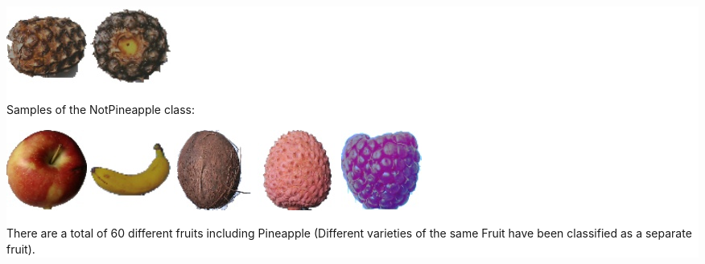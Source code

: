 ![Pineapple-4](Report_Images/Pineapple-r_70_100.jpg)
![Pineapple-5](Report_Images/Pineapple-r_176_100.jpg)

Samples of the NotPineapple class:

![NotPineapple-1](Report_Images/Apple_Braeburn-r_125_100.jpg)
![NotPineapple-2](Report_Images/Banana-211_100.jpg)
![NotPineapple-3](Report_Images/Cocos-108_100.jpg)
![NotPineapple-4](Report_Images/Litchi-238_100.jpg)
![NotPineapple-5](Report_Images/Raspberry-319_100.jpg)

There are a total of 60 different fruits including Pineapple (Different varieties of the same Fruit have been classified as a separate fruit).
